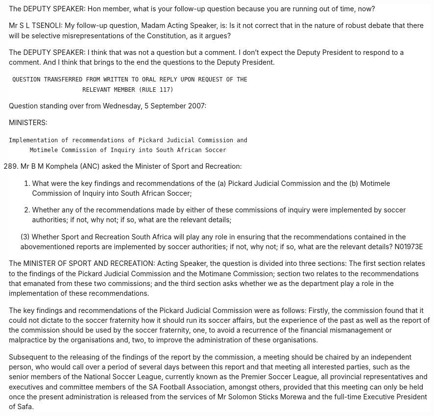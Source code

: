 The DEPUTY SPEAKER: Hon member, what is your follow-up question because you
are running out of time, now?

Mr S L TSENOLI: My follow-up question, Madam Acting Speaker, is: Is it not
correct that in the nature of robust debate that there will be selective
misrepresentations of the Constitution, as it argues?

The DEPUTY SPEAKER: I think that was not a question but a comment. I don’t
expect the Deputy President to respond to a comment. And I think that
brings to the end the questions to the Deputy President.

     QUESTION TRANSFERRED FROM WRITTEN TO ORAL REPLY UPON REQUEST OF THE
                         RELEVANT MEMBER (RULE 117)


Question standing over from Wednesday, 5 September 2007:

MINISTERS:

    Implementation of recommendations of Pickard Judicial Commission and
          Motimele Commission of Inquiry into South African Soccer

289.  Mr B M Komphela (ANC) asked the Minister of Sport and Recreation:

        1) What were the key findings and recommendations of the (a)
           Pickard Judicial Commission and the (b) Motimele Commission of
           Inquiry into South African Soccer;


        2) Whether any of the recommendations made by either of these
           commissions of inquiry were implemented by soccer authorities;
           if not, why not; if so, what are the relevant details;

      (3)   Whether Sport and Recreation South Africa will play any role in
            ensuring that the recommendations contained in the
            abovementioned reports are implemented by soccer authorities; if
            not, why not; if so, what are the relevant details?
                                                         N01973E

The MINISTER OF SPORT AND RECREATION: Acting Speaker, the question is
divided into three sections: The first section relates to the findings of
the Pickard Judicial Commission and the Motimane Commission; section two
relates to the recommendations that emanated from these two commissions;
and the third section asks whether we as the department play a role in the
implementation of these recommendations.

The key findings and recommendations of the Pickard Judicial Commission
were as follows: Firstly, the commission found that it could not dictate to
the soccer fraternity how it should run its soccer affairs, but the
experience of the past as well as the report of the commission should be
used by the soccer fraternity, one, to avoid a recurrence of the financial
mismanagement or malpractice by the organisations and, two, to improve the
administration of these organisations.

Subsequent to the releasing of the findings of the report by the
commission, a meeting should be chaired by an independent person, who would
call over a period of several days between this report and that meeting all
interested parties, such as the senior members of the National Soccer
League, currently known as the Premier Soccer League, all provincial
representatives and executives and committee members of the SA Football
Association, amongst others, provided that this meeting can only be held
once the present administration is released from the services of Mr Solomon
Sticks Morewa and the full-time Executive President of Safa.
